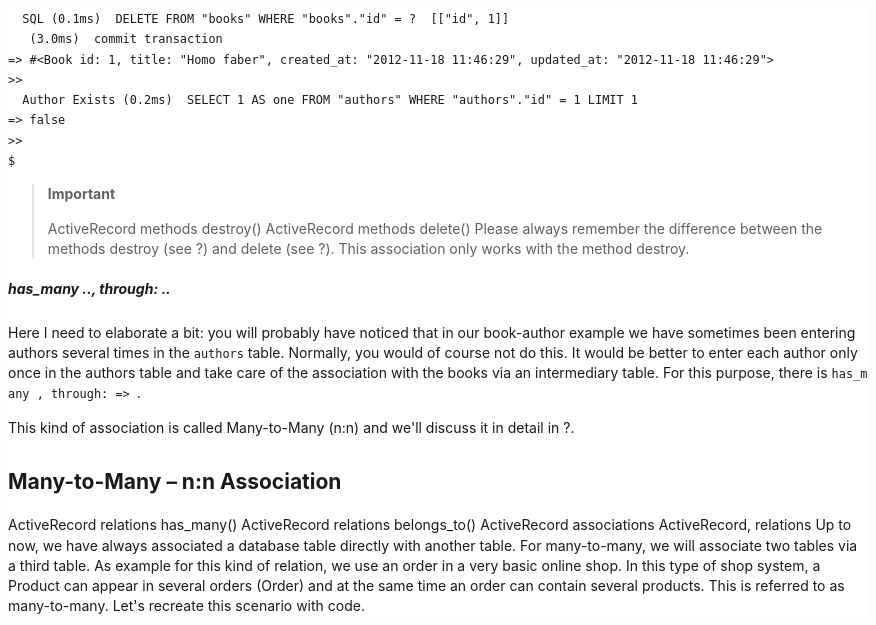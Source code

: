       SQL (0.1ms)  DELETE FROM "books" WHERE "books"."id" = ?  [["id", 1]]
       (3.0ms)  commit transaction
    => #<Book id: 1, title: "Homo faber", created_at: "2012-11-18 11:46:29", updated_at: "2012-11-18 11:46:29">
    >>
      Author Exists (0.2ms)  SELECT 1 AS one FROM "authors" WHERE "authors"."id" = 1 LIMIT 1
    => false
    >>
    $

> **Important**
>
> ActiveRecord
> methods
> destroy()
> ActiveRecord
> methods
> delete()
> Please always remember the difference between the methods destroy (see
> ?) and delete (see ?). This association only works with the method
> destroy.

##### has\_many .., through: ..

Here I need to elaborate a bit: you will probably have noticed that in
our book-author example we have sometimes been entering authors several
times in the `authors` table. Normally, you would of course not do this.
It would be better to enter each author only once in the authors table
and take care of the association with the books via an intermediary
table. For this purpose, there is `has_many ,
        through: => `.

This kind of association is called Many-to-Many (n:n) and we'll discuss
it in detail in ?.

Many-to-Many – n:n Association
------------------------------

ActiveRecord
relations
has\_many()
ActiveRecord
relations
belongs\_to()
ActiveRecord
associations
ActiveRecord, relations
Up to now, we have always associated a database table directly with
another table. For many-to-many, we will associate two tables via a
third table. As example for this kind of relation, we use an order in a
very basic online shop. In this type of shop system, a Product can
appear in several orders (Order) and at the same time an order can
contain several products. This is referred to as many-to-many. Let's
recreate this scenario with code.
